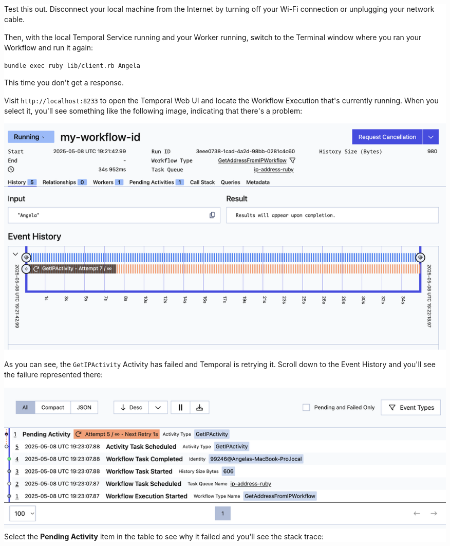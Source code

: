 Test this out. Disconnect your local machine from the Internet by turning off your Wi-Fi connection or unplugging your network cable.

Then, with the local Temporal Service running and your Worker running, switch to the Terminal window where you ran your Workflow and run it again:

```command
bundle exec ruby lib/client.rb Angela
```

This time you don't get a response.

Visit `http://localhost:8233` to open the Temporal Web UI and locate the Workflow Execution that's currently running. When you select it, you'll see something like the following image, indicating that there's a problem:

![The timeline shows the Activity failure](images/timeline_failed.png)

As you can see, the `GetIPActivity` Activity has failed and Temporal is retrying it. Scroll down to the Event History and you'll see the failure represented there:

![The Event History shows the failed Activity](images/history_failed.png)
Select the **Pending Activity** item in the table to see why it failed and you'll see the stack trace:
